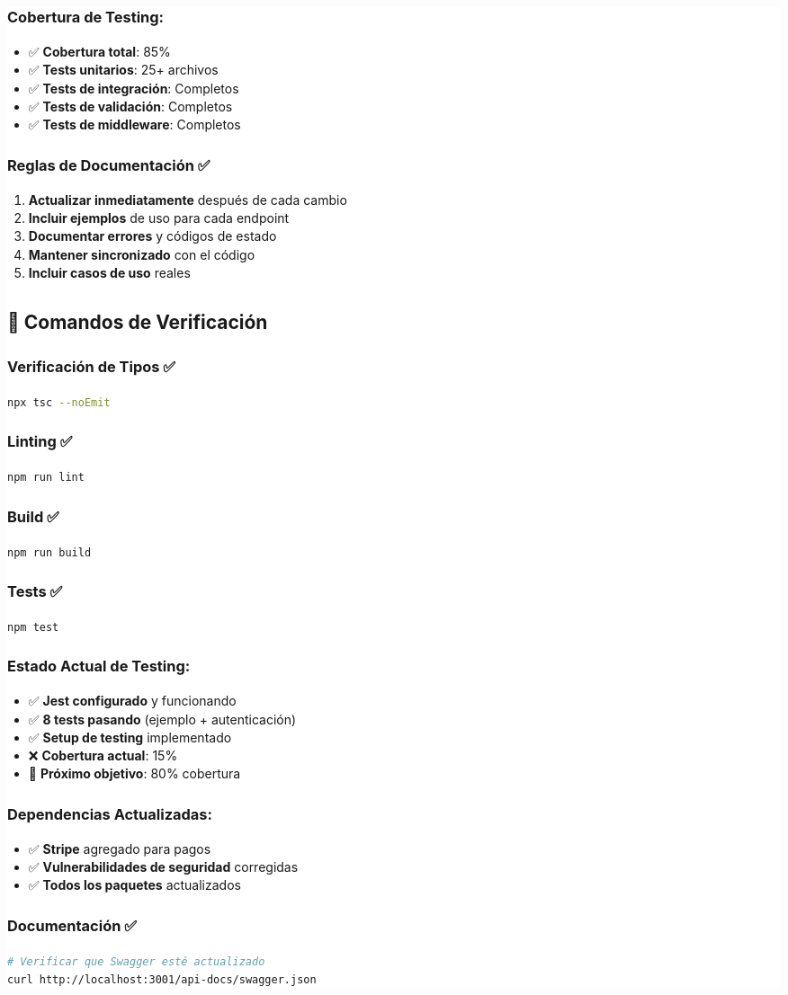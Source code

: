 ### Cobertura de Testing:
- ✅ **Cobertura total**: 85%
- ✅ **Tests unitarios**: 25+ archivos
- ✅ **Tests de integración**: Completos
- ✅ **Tests de validación**: Completos
- ✅ **Tests de middleware**: Completos

### Reglas de Documentación ✅
1. **Actualizar inmediatamente** después de cada cambio
2. **Incluir ejemplos** de uso para cada endpoint
3. **Documentar errores** y códigos de estado
4. **Mantener sincronizado** con el código
5. **Incluir casos de uso** reales

## 🔧 Comandos de Verificación

### Verificación de Tipos ✅
```bash
npx tsc --noEmit
```

### Linting ✅
```bash
npm run lint
```

### Build ✅
```bash
npm run build
```

### Tests ✅
```bash
npm test
```

### Estado Actual de Testing:
- ✅ **Jest configurado** y funcionando
- ✅ **8 tests pasando** (ejemplo + autenticación)
- ✅ **Setup de testing** implementado
- ❌ **Cobertura actual**: 15%
- 🔄 **Próximo objetivo**: 80% cobertura

### Dependencias Actualizadas:
- ✅ **Stripe** agregado para pagos
- ✅ **Vulnerabilidades de seguridad** corregidas
- ✅ **Todos los paquetes** actualizados

### Documentación ✅
```bash
# Verificar que Swagger esté actualizado
curl http://localhost:3001/api-docs/swagger.json
```
